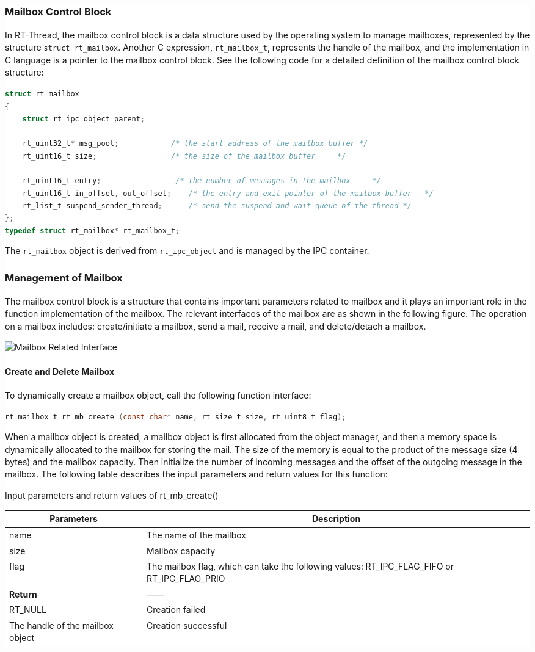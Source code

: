 ### Mailbox Control Block

In RT-Thread, the mailbox control block is a data structure used by the operating system to manage mailboxes, represented by the structure `struct rt_mailbox`. Another C expression, `rt_mailbox_t`, represents the handle of the mailbox, and the implementation in C language is a pointer to the mailbox control block. See the following code for a detailed definition of the mailbox control block structure:


```c
struct rt_mailbox
{
    struct rt_ipc_object parent;

    rt_uint32_t* msg_pool;            /* the start address of the mailbox buffer */
    rt_uint16_t size;                 /* the size of the mailbox buffer     */

    rt_uint16_t entry;                 /* the number of messages in the mailbox     */
    rt_uint16_t in_offset, out_offset;    /* the entry and exit pointer of the mailbox buffer   */
    rt_list_t suspend_sender_thread;      /* send the suspend and wait queue of the thread */
};
typedef struct rt_mailbox* rt_mailbox_t;
```

The `rt_mailbox` object is derived from `rt_ipc_object` and is managed by the IPC container.

### Management of Mailbox

The mailbox control block is a structure that contains important parameters related to mailbox and it plays an important role in the function implementation of the mailbox. The relevant interfaces of the mailbox are as shown in the following figure. The operation on a mailbox includes: create/initiate a mailbox, send a mail, receive a mail, and delete/detach a mailbox.

![Mailbox Related Interface](figures/07mb_ops.png)

#### Create and Delete Mailbox

To dynamically create a mailbox object, call the following function interface:

```c
rt_mailbox_t rt_mb_create (const char* name, rt_size_t size, rt_uint8_t flag);
```

When a mailbox object is created, a mailbox object is first allocated from the object manager, and then a memory space is dynamically allocated to the mailbox for storing the mail. The size of the memory is equal to the product of the message size (4 bytes) and the mailbox capacity. Then initialize the number of incoming messages and the offset of the outgoing message in the mailbox. The following table describes the input parameters and return values for this function:

Input parameters and return values of rt_mb_create()

|**Parameters**      |**Description**                                                        |
|----------------|------------------------------------------------------------------|
| name           | The name of the mailbox                                  |
| size           | Mailbox capacity                                        |
| flag           | The mailbox flag, which can take the following values: RT_IPC_FLAG_FIFO or RT_IPC_FLAG_PRIO |
|**Return**      | ——                                                               |
| RT_NULL        | Creation failed                                          |
| The handle of the mailbox object | Creation successful                                      |
